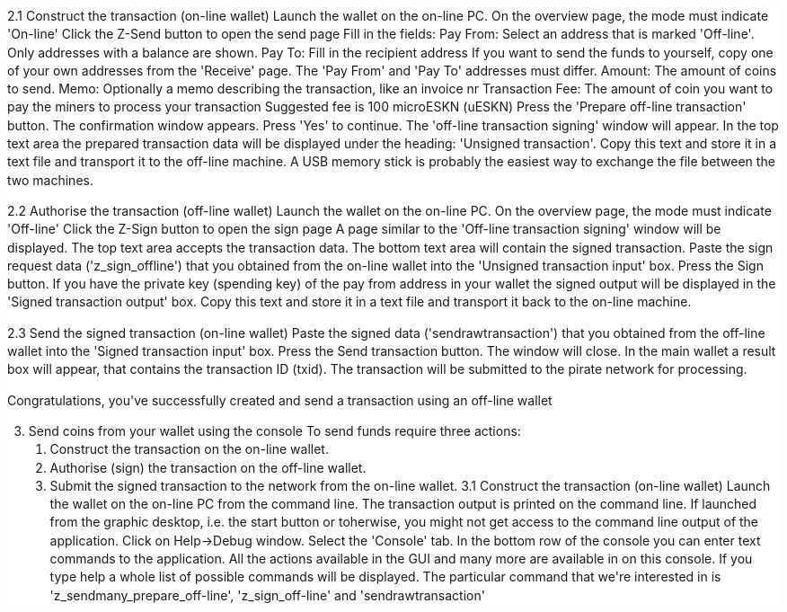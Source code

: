 2.1 Construct the transaction (on-line wallet)
   Launch the wallet on the on-line PC. On the overview page, the mode must
   indicate 'On-line'
   Click the Z-Send button to open the send page
   Fill in the fields:
   Pay From: Select an address that is marked 'Off-line'. Only addresses with a
             balance are shown.
   Pay To:   Fill in the recipient address
             If you want to send the funds to yourself, copy one of your own
             addresses from the 'Receive' page. The 'Pay From' and 'Pay To'
             addresses must differ.
   Amount:   The amount of coins to send.
   Memo:     Optionally a memo describing the transaction, like an invoice nr
   Transaction Fee: The amount of coin you want to pay the miners to process your transaction
                    Suggested fee is 100 microESKN (uESKN)
   Press the 'Prepare off-line transaction' button. The confirmation window appears. Press
   'Yes' to continue. The 'off-line transaction signing' window will appear. In the top
   text area the prepared transaction data will be displayed under the heading: 'Unsigned transaction'.
   Copy this text and store it in a text file and transport it to the off-line machine.
   A USB memory stick is probably the easiest way to exchange the file between the two machines.

2.2 Authorise the transaction (off-line wallet)
   Launch the wallet on the on-line PC. On the overview page, the mode must
   indicate 'Off-line'
   Click the Z-Sign button to open the sign page
   A page similar to the 'Off-line transaction signing' window will be displayed.
   The top text area accepts the transaction data. The bottom text area will contain
   the signed transaction. Paste the sign request data ('z_sign_offline') that you obtained
   from the on-line wallet into the 'Unsigned transaction input' box.
   Press the Sign button. If you have the private key (spending key) of the pay from address
   in your wallet the signed output will be displayed in the 'Signed transaction output' box.
   Copy this text and store it in a text file and transport it back to the on-line machine.

2.3 Send the signed transaction (on-line wallet)
   Paste the signed data ('sendrawtransaction') that you obtained
   from the off-line wallet into the 'Signed transaction input' box.
   Press the Send transaction button. The window will close. In the main wallet a
   result box will appear, that contains the transaction ID (txid).
   The transaction will be submitted to the pirate network for processing.

   Congratulations, you've successfully created and send a transaction using an off-line wallet


3. Send coins from your wallet using the console
   To send funds require three actions:
     1. Construct the transaction on the on-line wallet.
     2. Authorise (sign) the transaction on the off-line wallet.
     3. Submit the signed transaction to the network from the on-line wallet.
3.1 Construct the transaction (on-line wallet)
   Launch the wallet on the on-line PC from the command line. The transaction output is printed on the command line.
   If launched from the graphic desktop, i.e. the start button or toherwise, you might not get access to the command
   line output of the application.
   Click on Help->Debug window. Select the 'Console' tab. In the bottom row of the console
   you can enter text commands to the application. All the actions available in the GUI and many more are available in on this
   console. If you type help<enter> a whole list of possible commands will be displayed. The particular command that we're
   interested in is 'z_sendmany_prepare_off-line', 'z_sign_off-line' and 'sendrawtransaction'
